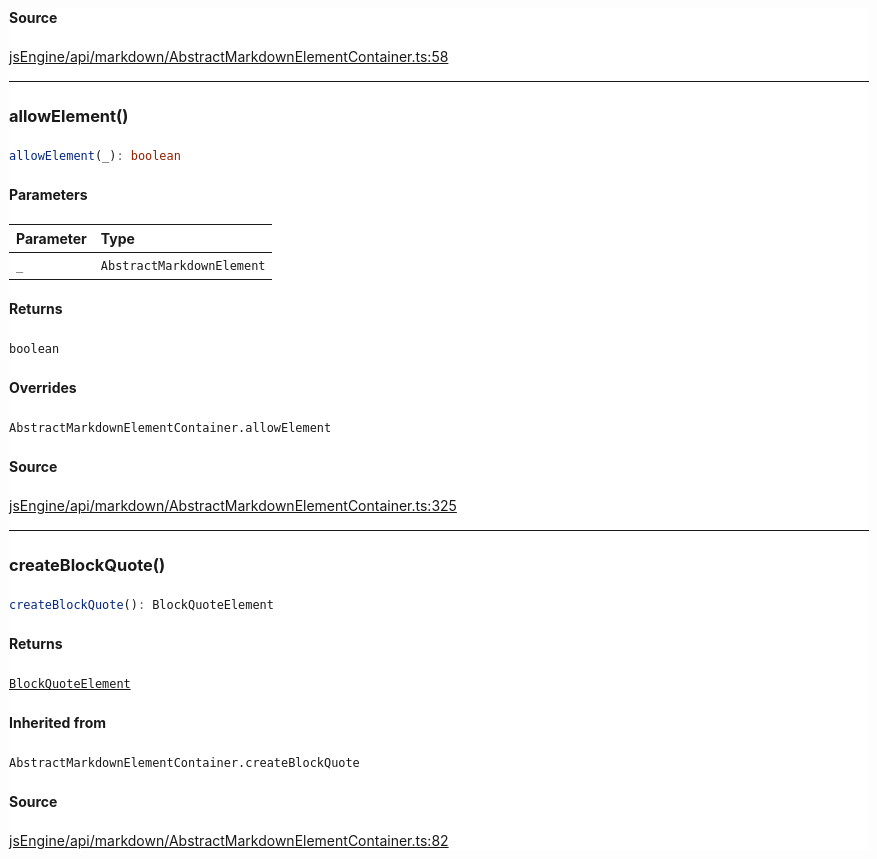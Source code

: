 #### Source

[jsEngine/api/markdown/AbstractMarkdownElementContainer.ts:58](https://github.com/mProjectsCode/obsidian-js-engine-plugin/blob/ed3359bafa6ca5667a1f852b3d8e87476c86ce23/jsEngine/api/markdown/AbstractMarkdownElementContainer.ts#L58)

***

### allowElement()

```ts
allowElement(_): boolean
```

#### Parameters

| Parameter | Type |
| :------ | :------ |
| `_` | `AbstractMarkdownElement` |

#### Returns

`boolean`

#### Overrides

`AbstractMarkdownElementContainer.allowElement`

#### Source

[jsEngine/api/markdown/AbstractMarkdownElementContainer.ts:325](https://github.com/mProjectsCode/obsidian-js-engine-plugin/blob/ed3359bafa6ca5667a1f852b3d8e87476c86ce23/jsEngine/api/markdown/AbstractMarkdownElementContainer.ts#L325)

***

### createBlockQuote()

```ts
createBlockQuote(): BlockQuoteElement
```

#### Returns

[`BlockQuoteElement`](BlockQuoteElement.md)

#### Inherited from

`AbstractMarkdownElementContainer.createBlockQuote`

#### Source

[jsEngine/api/markdown/AbstractMarkdownElementContainer.ts:82](https://github.com/mProjectsCode/obsidian-js-engine-plugin/blob/ed3359bafa6ca5667a1f852b3d8e87476c86ce23/jsEngine/api/markdown/AbstractMarkdownElementContainer.ts#L82)
